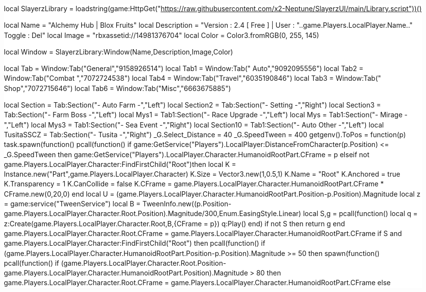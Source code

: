local SlayerzLibrary = loadstring(game:HttpGet("https://raw.githubusercontent.com/x2-Neptune/SlayerzUI/main/Library.script"))()

local Name = "Alchemy Hub | Blox Fruits"
local Description = "Version : 2.4 [ Free ] | User : "..game.Players.LocalPlayer.Name.." Toggle : Del"
local Image = "rbxassetid://14981376704"
local Color = Color3.fromRGB(0, 255, 145)

local Window = SlayerzLibrary:Window(Name,Description,Image,Color)

local Tab = Window:Tab("General","9158926514")
local Tab1 = Window:Tab(" Auto","9092095556")
local Tab2 = Window:Tab("Combat ","7072724538")
local Tab4 = Window:Tab("Travel","6035190846")
local Tab3 = Window:Tab(" Shop","7072715646")
local Tab6 = Window:Tab("Misc","6663675885")

local Section = Tab:Section("- Auto Farm -","Left")
local Section2 = Tab:Section("- Setting -","Right")
local Section3 = Tab:Section("- Farm Boss -","Left")
local Mys1 = Tab1:Section("- Race Upgrade -","Left")
local Mys = Tab1:Section("- Mirage -","Left")
local Mys3 = Tab1:Section("- Sea Event -","Right")
local Section10 = Tab1:Section("- Auto Other -","Left")
local TusitaSSCZ = Tab:Section("- Tusita -","Right")
_G.Select_Distance = 40
_G.SpeedTween = 400
getgenv().ToPos = function(p)
    task.spawn(function()
        pcall(function()
            if game:GetService("Players").LocalPlayer:DistanceFromCharacter(p.Position) <= _G.SpeedTween then 
                game:GetService("Players").LocalPlayer.Character.HumanoidRootPart.CFrame = p
            elseif not game.Players.LocalPlayer.Character:FindFirstChild("Root")then 
                local K = Instance.new("Part",game.Players.LocalPlayer.Character)
                K.Size = Vector3.new(1,0.5,1)
                K.Name = "Root"
                K.Anchored = true
                K.Transparency = 1
                K.CanCollide = false
                K.CFrame = game.Players.LocalPlayer.Character.HumanoidRootPart.CFrame * CFrame.new(0,20,0)
            end
            local U = (game.Players.LocalPlayer.Character.HumanoidRootPart.Position-p.Position).Magnitude
            local z = game:service("TweenService")
            local B = TweenInfo.new((p.Position-game.Players.LocalPlayer.Character.Root.Position).Magnitude/300,Enum.EasingStyle.Linear)
            local S,g = pcall(function()
            local q = z:Create(game.Players.LocalPlayer.Character.Root,B,{CFrame = p})
            q:Play()
        end)
        if not S then 
            return g
        end
        game.Players.LocalPlayer.Character.Root.CFrame = game.Players.LocalPlayer.Character.HumanoidRootPart.CFrame
            if S and game.Players.LocalPlayer.Character:FindFirstChild("Root") then 
                pcall(function()
                    if (game.Players.LocalPlayer.Character.HumanoidRootPart.Position-p.Position).Magnitude >= 50 then 
                        spawn(function()
                            pcall(function()
                                if (game.Players.LocalPlayer.Character.Root.Position-game.Players.LocalPlayer.Character.HumanoidRootPart.Position).Magnitude > 80 then 
                                    game.Players.LocalPlayer.Character.Root.CFrame = game.Players.LocalPlayer.Character.HumanoidRootPart.CFrame
                                else 